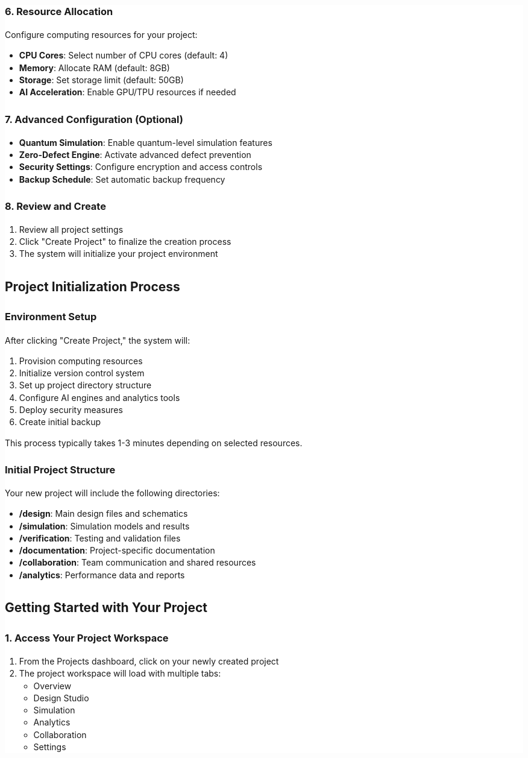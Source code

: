 ### 6. Resource Allocation
Configure computing resources for your project:
- **CPU Cores**: Select number of CPU cores (default: 4)
- **Memory**: Allocate RAM (default: 8GB)
- **Storage**: Set storage limit (default: 50GB)
- **AI Acceleration**: Enable GPU/TPU resources if needed

### 7. Advanced Configuration (Optional)
- **Quantum Simulation**: Enable quantum-level simulation features
- **Zero-Defect Engine**: Activate advanced defect prevention
- **Security Settings**: Configure encryption and access controls
- **Backup Schedule**: Set automatic backup frequency

### 8. Review and Create
1. Review all project settings
2. Click "Create Project" to finalize the creation process
3. The system will initialize your project environment

## Project Initialization Process

### Environment Setup
After clicking "Create Project," the system will:
1. Provision computing resources
2. Initialize version control system
3. Set up project directory structure
4. Configure AI engines and analytics tools
5. Deploy security measures
6. Create initial backup

This process typically takes 1-3 minutes depending on selected resources.

### Initial Project Structure
Your new project will include the following directories:
- **/design**: Main design files and schematics
- **/simulation**: Simulation models and results
- **/verification**: Testing and validation files
- **/documentation**: Project-specific documentation
- **/collaboration**: Team communication and shared resources
- **/analytics**: Performance data and reports

## Getting Started with Your Project

### 1. Access Your Project Workspace
1. From the Projects dashboard, click on your newly created project
2. The project workspace will load with multiple tabs:
   - Overview
   - Design Studio
   - Simulation
   - Analytics
   - Collaboration
   - Settings
